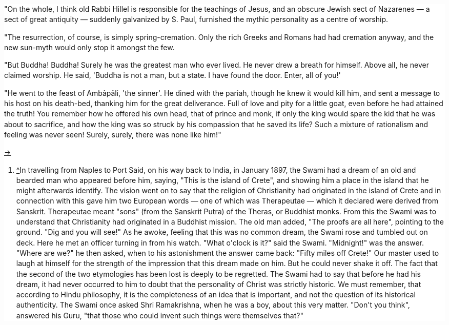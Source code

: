 "On the whole, I think old Rabbi Hillel is responsible for the teachings
of Jesus, and an obscure Jewish sect of Nazarenes — a sect of great
antiquity — suddenly galvanized by S. Paul, furnished the mythic
personality as a centre of worship.

"The resurrection, of course, is simply spring-cremation. Only the rich
Greeks and Romans had had cremation anyway, and the new sun-myth would
only stop it amongst the few.

"But Buddha! Buddha! Surely he was the greatest man who ever lived. He
never drew a breath for himself. Above all, he never claimed worship. He
said, 'Buddha is not a man, but a state. I have found the door. Enter,
all of you!'

"He went to the feast of Ambâpâli, 'the sinner'. He dined with the
pariah, though he knew it would kill him, and sent a message to his host
on his death-bed, thanking him for the great deliverance. Full of love
and pity for a little goat, even before he had attained the truth! You
remember how he offered his own head, that of prince and monk, if only
the king would spare the kid that he was about to sacrifice, and how the
king was so struck by his compassion that he saved its life? Such a
mixture of rationalism and feeling was never seen! Surely, surely, there
was none like him!"

[→](chapter_ix.htm)



1.  [^](#fn1_1)In travelling from Naples to Port Said, on his way back
    to India, in January 1897, the Swami had a dream of an old and
    bearded man who appeared before him, saying, "This is the island of
    Crete", and showing him a place in the island that he might
    afterwards identify. The vision went on to say that the religion of
    Christianity had originated in the island of Crete and in connection
    with this gave him two European words — one of which was Therapeutae
    — which it declared were derived from Sanskrit. Therapeutae meant
    "sons" (from the Sanskrit Putra) of the Theras, or Buddhist monks.
    From this the Swami was to understand that Christianity had
    originated in a Buddhist mission. The old man added, "The proofs are
    all here", pointing to the ground. "Dig and you will see!"   As he
    awoke, feeling that this was no common dream, the Swami rose and
    tumbled out on deck. Here he met an officer turning in from his
    watch. "What o'clock is it?" said the Swami. "Midnight!" was the
    answer. "Where are we?" he then asked, when to his astonishment the
    answer came back: "Fifty miles off Crete!"   Our master used to
    laugh at himself for the strength of the impression that this dream
    made on him. But he could never shake it off. The fact that the
    second of the two etymologies has been lost is deeply to be
    regretted. The Swami had to say that before he had his dream, it had
    never occurred to him to doubt that the personality of Christ was
    strictly historic. We must remember, that according to Hindu
    philosophy, it is the completeness of an idea that is important, and
    not the question of its historical authenticity. The Swami once
    asked Shri Ramakrishna, when he was a boy, about this very matter.
    "Don't you think", answered his Guru, "that those who could invent
    such things were themselves that?"
